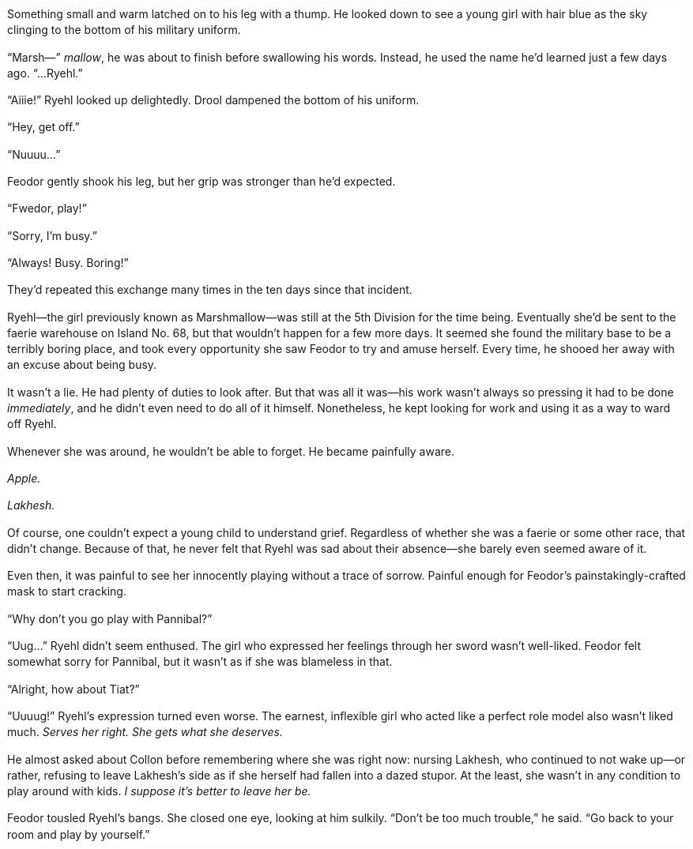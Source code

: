 Something small and warm latched on to his leg with a thump. He looked down to see a young girl with hair blue as the sky clinging to the bottom of his military uniform.

“Marsh—” <em>mallow</em>, he was about to finish before swallowing his words. Instead, he used the name he’d learned just a few days ago. “…Ryehl.”

“Aiiie!” Ryehl looked up delightedly. Drool dampened the bottom of his uniform.

“Hey, get off.”

“Nuuuu…”

Feodor gently shook his leg, but her grip was stronger than he’d expected.

“Fwedor, play!”

“Sorry, I’m busy.”

“Always! Busy. Boring!”

They’d repeated this exchange many times in the ten days since that incident.

Ryehl—the girl previously known as Marshmallow—was still at the 5th Division for the time being. Eventually she’d be sent to the faerie warehouse on Island No. 68, but that wouldn’t happen for a few more days. It seemed she found the military base to be a terribly boring place, and took every opportunity she saw Feodor to try and amuse herself. Every time, he shooed her away with an excuse about being busy.

It wasn’t a lie. He had plenty of duties to look after. But that was all it was—his work wasn’t always so pressing it had to be done <em>immediately</em>, and he didn’t even need to do all of it himself. Nonetheless, he kept looking for work and using it as a way to ward off Ryehl.

Whenever she was around, he wouldn’t be able to forget. He became painfully aware.

<em>Apple.</em>

<em>Lakhesh.</em>

Of course, one couldn’t expect a young child to understand grief. Regardless of whether she was a faerie or some other race, that didn’t change. Because of that, he never felt that Ryehl was sad about their absence—she barely even seemed aware of it.

Even then, it was painful to see her innocently playing without a trace of sorrow. Painful enough for Feodor’s painstakingly-crafted mask to start cracking.

“Why don’t you go play with Pannibal?”

“Uug…” Ryehl didn’t seem enthused. The girl who expressed her feelings through her sword wasn’t well-liked. Feodor felt somewhat sorry for Pannibal, but it wasn’t as if she was blameless in that.

“Alright, how about Tiat?”

“Uuuug!” Ryehl’s expression turned even worse. The earnest, inflexible girl who acted like a perfect role model also wasn’t liked much. <em>Serves her right. She gets what she deserves.</em>

He almost asked about Collon before remembering where she was right now: nursing Lakhesh, who continued to not wake up—or rather, refusing to leave Lakhesh’s side as if she herself had fallen into a dazed stupor. At the least, she wasn’t in any condition to play around with kids. <em>I suppose it’s better to leave her be.</em>

Feodor tousled Ryehl’s bangs. She closed one eye, looking at him sulkily. “Don’t be too much trouble,” he said. “Go back to your room and play by yourself.”
